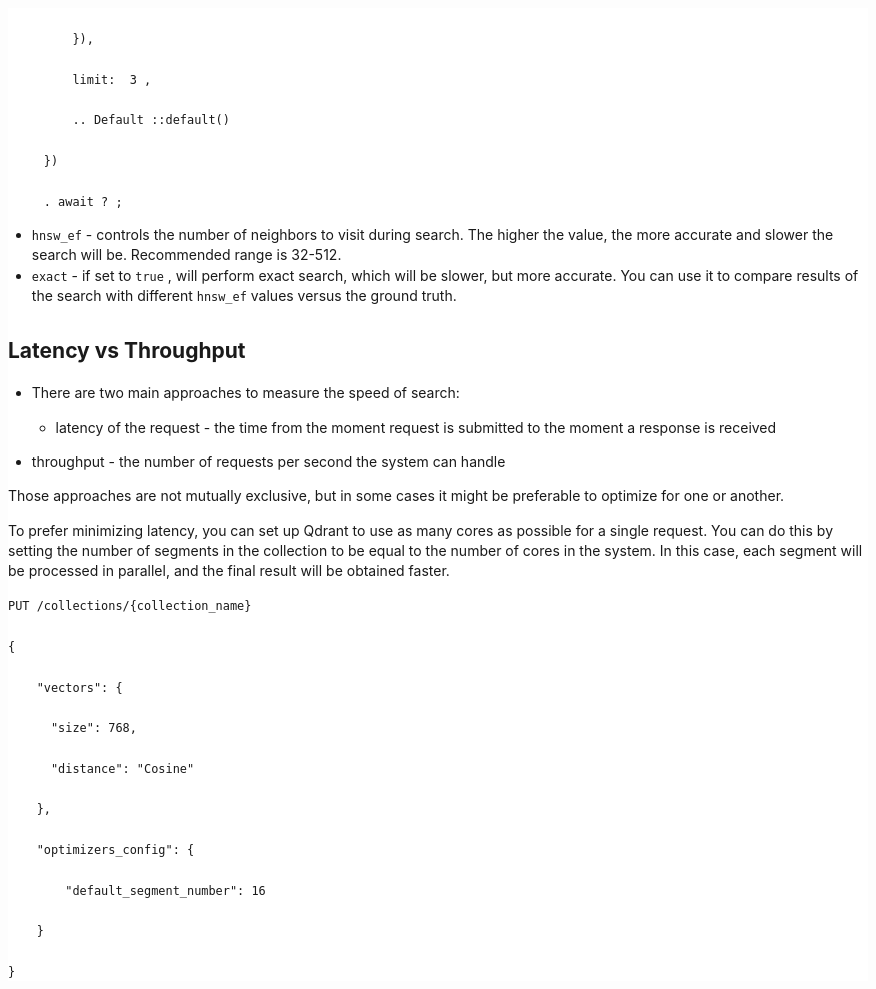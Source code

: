 ```

         }), 

         limit:  3 , 

         .. Default ::default() 

     }) 

     . await ? ; 

```

- `hnsw_ef` - controls the number of neighbors to visit during search. The higher the value, the more accurate and slower the search will be. Recommended range is 32-512.
- `exact` - if set to `true` , will perform exact search, which will be slower, but more accurate. You can use it to compare results of the search with different `hnsw_ef` values versus the ground truth.


## Latency vs Throughput

- There are two main approaches to measure the speed of search:
    - latency of the request - the time from the moment request is submitted to the moment a response is received

- throughput - the number of requests per second the system can handle


Those approaches are not mutually exclusive, but in some cases it might be preferable to optimize for one or another.

To prefer minimizing latency, you can set up Qdrant to use as many cores as possible for a single request.
You can do this by setting the number of segments in the collection to be equal to the number of cores in the system. In this case, each segment will be processed in parallel, and the final result will be obtained faster.

```
PUT /collections/{collection_name}

{

    "vectors": {

      "size": 768,

      "distance": "Cosine"

    },

    "optimizers_config": {

        "default_segment_number": 16

    }

}

```
